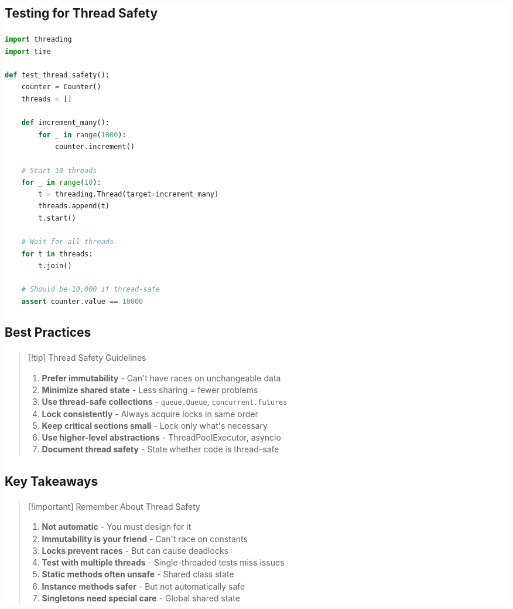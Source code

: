 ## Testing for Thread Safety

```python
import threading
import time

def test_thread_safety():
    counter = Counter()
    threads = []
    
    def increment_many():
        for _ in range(1000):
            counter.increment()
    
    # Start 10 threads
    for _ in range(10):
        t = threading.Thread(target=increment_many)
        threads.append(t)
        t.start()
    
    # Wait for all threads
    for t in threads:
        t.join()
    
    # Should be 10,000 if thread-safe
    assert counter.value == 10000
```

## Best Practices

> [!tip] Thread Safety Guidelines
> 1. **Prefer immutability** - Can't have races on unchangeable data
> 2. **Minimize shared state** - Less sharing = fewer problems
> 3. **Use thread-safe collections** - `queue.Queue`, `concurrent.futures`
> 4. **Lock consistently** - Always acquire locks in same order
> 5. **Keep critical sections small** - Lock only what's necessary
> 6. **Use higher-level abstractions** - ThreadPoolExecutor, asyncio
> 7. **Document thread safety** - State whether code is thread-safe

## Key Takeaways

> [!important] Remember About Thread Safety
> 1. **Not automatic** - You must design for it
> 2. **Immutability is your friend** - Can't race on constants
> 3. **Locks prevent races** - But can cause deadlocks
> 4. **Test with multiple threads** - Single-threaded tests miss issues
> 5. **Static methods often unsafe** - Shared class state
> 6. **Instance methods safer** - But not automatically safe
> 7. **Singletons need special care** - Global shared state